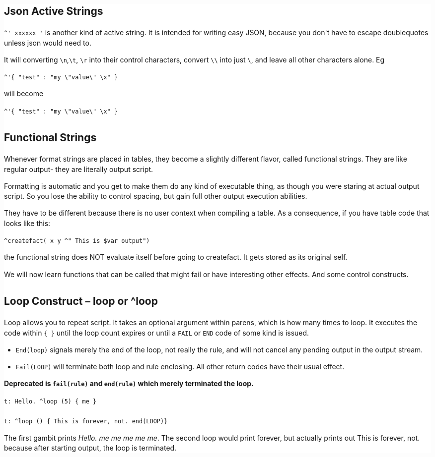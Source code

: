 
## Json Active Strings

`^' xxxxxx '` is another kind of active string. It is intended for writing easy JSON, 
because you don't have to escape doublequotes unless json would need to. 

It will converting `\n`,`\t`, `\r` into their control characters, convert `\\` into just `\`, 
and leave all other characters alone. Eg 

    ^'{ "test" : "my \"value\" \x" }

will become

    ^'{ "test" : "my \"value\" \x" }


## Functional Strings

Whenever format strings are placed in tables, they become a slightly different flavor,
called functional strings. They are like regular output- they are literally output script.

Formatting is automatic and you get to make them do any kind of executable thing, as
though you were staring at actual output script. So you lose the ability to control spacing,
but gain full other output execution abilities.

They have to be different because there is no user context when compiling a table. As a
consequence, if you have table code that looks like this:

    ^createfact( x y ^" This is $var output")
    
the functional string does NOT evaluate itself before going to createfact. It gets stored as
its original self.

We will now learn functions that can be called that might fail or have interesting other
effects. And some control constructs.


## Loop Construct – loop or ^loop

Loop allows you to repeat script. It takes an optional argument within parens, which is
how many times to loop. It executes the code within `{ }` until the loop count expires or
until a `FAIL` or `END` code of some kind is issued. 

* `End(loop)` signals merely the end of the loop, not really the rule, and will not cancel any pending output in the output stream.

* `Fail(LOOP)` will terminate both loop and rule enclosing. All other return codes have their usual effect. 

**Deprecated is `fail(rule)` and `end(rule)` which merely terminated the loop.**

```
t: Hello. ^loop (5) { me }

t: ^loop () { This is forever, not. end(LOOP)}
```
The first gambit prints _Hello. me me me me me_. The second loop would print forever, but
actually prints out This is forever, not. because after starting output, the loop is
terminated. 

